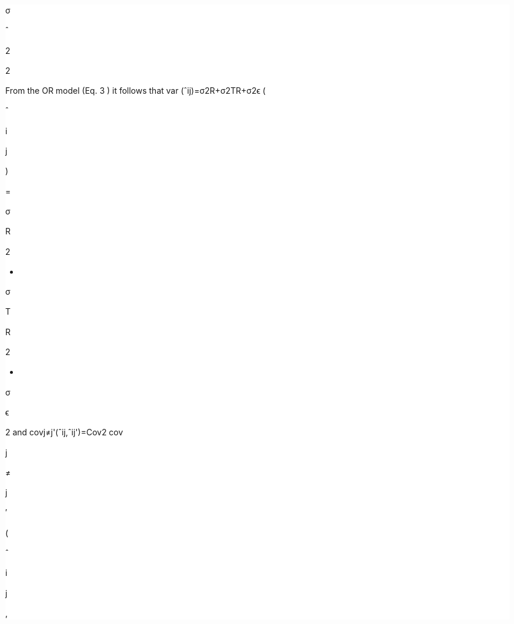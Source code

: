 σ

ˆ

2

2


From the OR model (Eq.  3 ) it follows that var (ˆij)=σ2R+σ2TR+σ2ϵ
(

ˆ

i

j

)

=

σ

R

2

+

σ

T

R

2

+

σ

ϵ

2
and covj≠j'(ˆij,ˆij')=Cov2
cov

j

≠

j

′

(

ˆ

i

j

,

